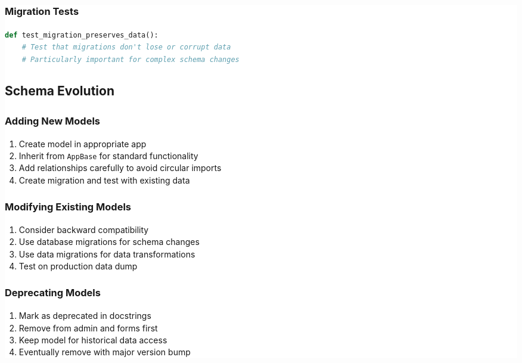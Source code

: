 ### Migration Tests

```python
def test_migration_preserves_data():
    # Test that migrations don't lose or corrupt data
    # Particularly important for complex schema changes
```

## Schema Evolution

### Adding New Models

1. Create model in appropriate app
2. Inherit from `AppBase` for standard functionality
3. Add relationships carefully to avoid circular imports
4. Create migration and test with existing data

### Modifying Existing Models

1. Consider backward compatibility
2. Use database migrations for schema changes
3. Use data migrations for data transformations
4. Test on production data dump

### Deprecating Models

1. Mark as deprecated in docstrings
2. Remove from admin and forms first
3. Keep model for historical data access
4. Eventually remove with major version bump
